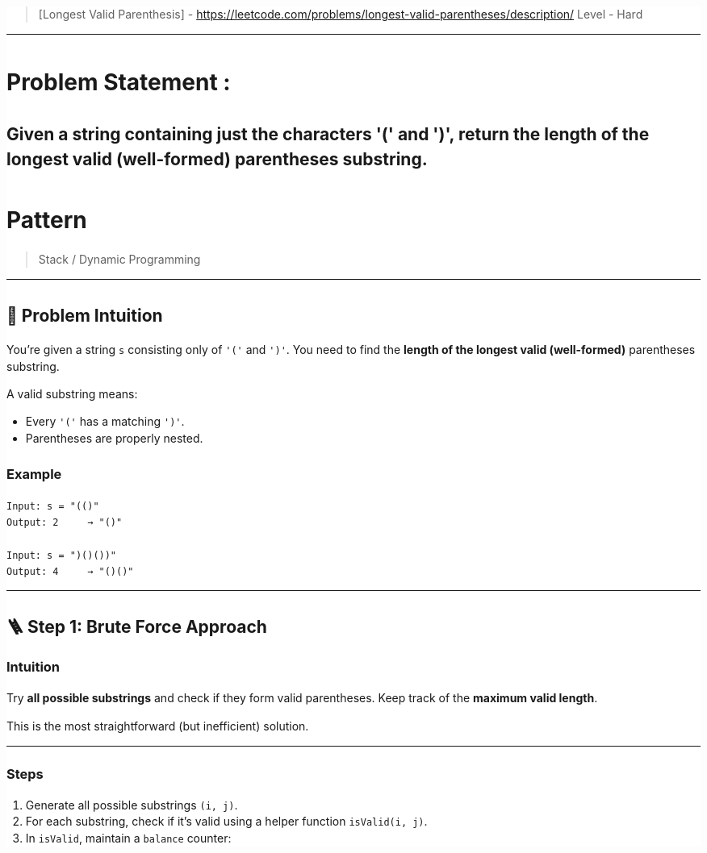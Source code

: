 > [Longest Valid Parenthesis] - https://leetcode.com/problems/longest-valid-parentheses/description/
> Level - Hard
--------------------------------------------------------------------------------------------------------------------------------------
# Problem Statement : 

Given a string containing just the characters '(' and ')', return the length of the longest valid (well-formed) parentheses substring.
--------------------------------------------------------------------------------------------------------------------------------------
# Pattern
> Stack / Dynamic Programming
--------------------------------------------------------------------------------------------------------------------------------------
## 🧠 Problem Intuition

You’re given a string `s` consisting only of `'('` and `')'`.
You need to find the **length of the longest valid (well-formed)** parentheses substring.

A valid substring means:

* Every `'('` has a matching `')'`.
* Parentheses are properly nested.

### Example

```
Input: s = "(()"
Output: 2     → "()"

Input: s = ")()())"
Output: 4     → "()()"
```

---

## 🪜 Step 1: Brute Force Approach

### **Intuition**

Try **all possible substrings** and check if they form valid parentheses.
Keep track of the **maximum valid length**.

This is the most straightforward (but inefficient) solution.

---

### **Steps**

1. Generate all possible substrings `(i, j)`.
2. For each substring, check if it’s valid using a helper function `isValid(i, j)`.
3. In `isValid`, maintain a `balance` counter:
